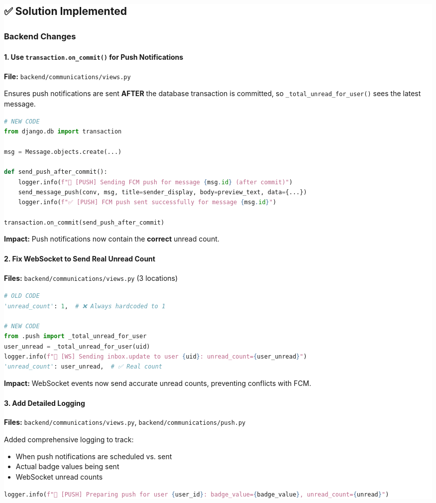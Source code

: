 ## ✅ Solution Implemented

### Backend Changes

#### 1. Use `transaction.on_commit()` for Push Notifications
**File:** `backend/communications/views.py`

Ensures push notifications are sent **AFTER** the database transaction is committed, so `_total_unread_for_user()` sees the latest message.

```python
# NEW CODE
from django.db import transaction

msg = Message.objects.create(...)

def send_push_after_commit():
    logger.info(f"🚀 [PUSH] Sending FCM push for message {msg.id} (after commit)")
    send_message_push(conv, msg, title=sender_display, body=preview_text, data={...})
    logger.info(f"✅ [PUSH] FCM push sent successfully for message {msg.id}")

transaction.on_commit(send_push_after_commit)
```

**Impact:** Push notifications now contain the **correct** unread count.

#### 2. Fix WebSocket to Send Real Unread Count
**Files:** `backend/communications/views.py` (3 locations)

```python
# OLD CODE
'unread_count': 1,  # ❌ Always hardcoded to 1

# NEW CODE
from .push import _total_unread_for_user
user_unread = _total_unread_for_user(uid)
logger.info(f"📨 [WS] Sending inbox.update to user {uid}: unread_count={user_unread}")
'unread_count': user_unread,  # ✅ Real count
```

**Impact:** WebSocket events now send accurate unread counts, preventing conflicts with FCM.

#### 3. Add Detailed Logging
**Files:** `backend/communications/views.py`, `backend/communications/push.py`

Added comprehensive logging to track:
- When push notifications are scheduled vs. sent
- Actual badge values being sent
- WebSocket unread counts

```python
logger.info(f"🔢 [PUSH] Preparing push for user {user_id}: badge_value={badge_value}, unread_count={unread}")
```
